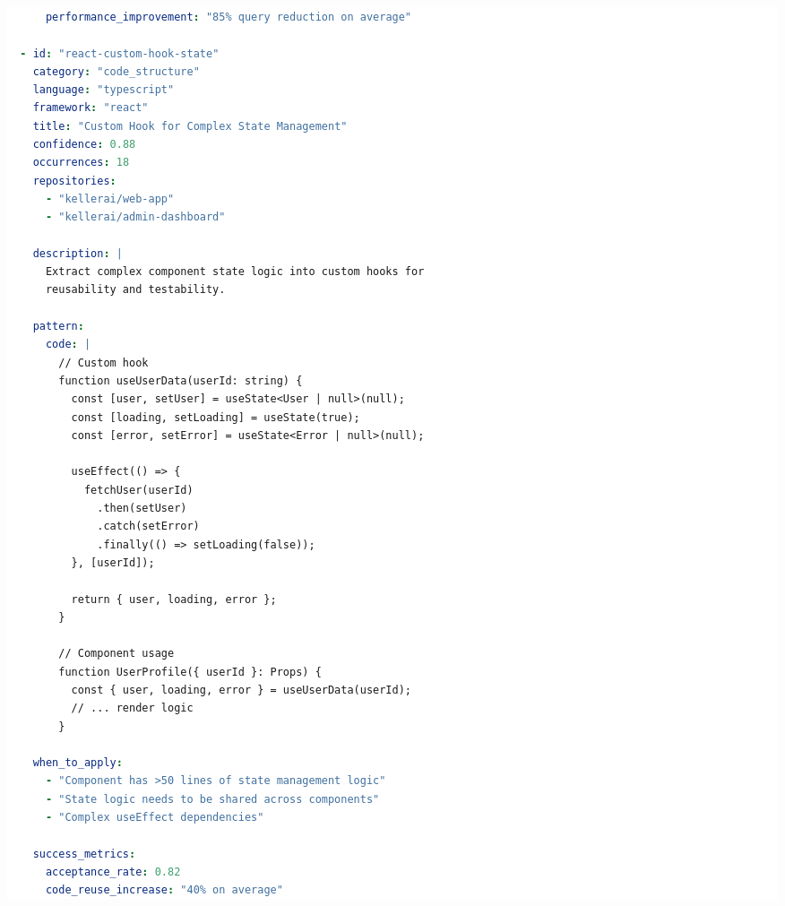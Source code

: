 ```yaml
      performance_improvement: "85% query reduction on average"

  - id: "react-custom-hook-state"
    category: "code_structure"
    language: "typescript"
    framework: "react"
    title: "Custom Hook for Complex State Management"
    confidence: 0.88
    occurrences: 18
    repositories:
      - "kellerai/web-app"
      - "kellerai/admin-dashboard"
    
    description: |
      Extract complex component state logic into custom hooks for
      reusability and testability.
    
    pattern:
      code: |
        // Custom hook
        function useUserData(userId: string) {
          const [user, setUser] = useState<User | null>(null);
          const [loading, setLoading] = useState(true);
          const [error, setError] = useState<Error | null>(null);
          
          useEffect(() => {
            fetchUser(userId)
              .then(setUser)
              .catch(setError)
              .finally(() => setLoading(false));
          }, [userId]);
          
          return { user, loading, error };
        }
        
        // Component usage
        function UserProfile({ userId }: Props) {
          const { user, loading, error } = useUserData(userId);
          // ... render logic
        }
    
    when_to_apply:
      - "Component has >50 lines of state management logic"
      - "State logic needs to be shared across components"
      - "Complex useEffect dependencies"
    
    success_metrics:
      acceptance_rate: 0.82
      code_reuse_increase: "40% on average"
```
